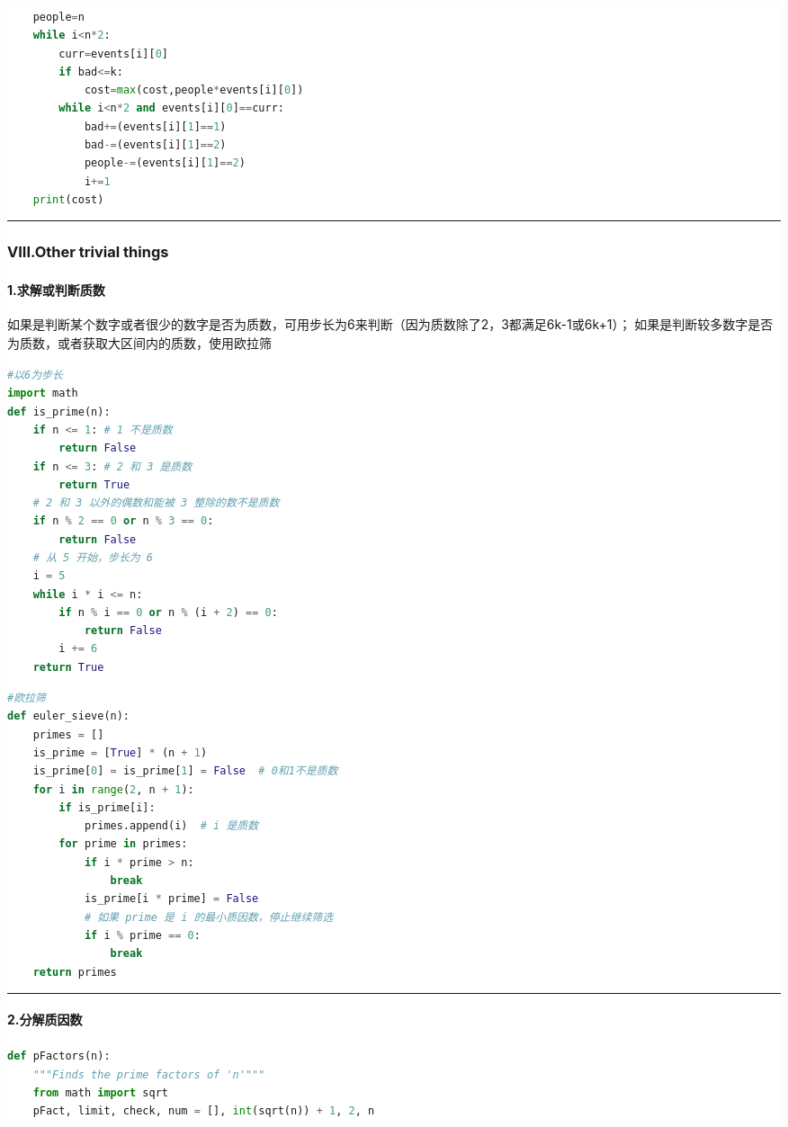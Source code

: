 ```python
    people=n
    while i<n*2:
        curr=events[i][0]
        if bad<=k:
            cost=max(cost,people*events[i][0])
        while i<n*2 and events[i][0]==curr:
            bad+=(events[i][1]==1)
            bad-=(events[i][1]==2)
            people-=(events[i][1]==2)
            i+=1
    print(cost)
```

---
### VIII.Other trivial things
#### 1.求解或判断质数
如果是判断某个数字或者很少的数字是否为质数，可用步长为6来判断（因为质数除了2，3都满足6k-1或6k+1）；
如果是判断较多数字是否为质数，或者获取大区间内的质数，使用欧拉筛
```python
#以6为步长
import math
def is_prime(n):
    if n <= 1: # 1 不是质数
        return False
    if n <= 3: # 2 和 3 是质数
        return True
    # 2 和 3 以外的偶数和能被 3 整除的数不是质数
    if n % 2 == 0 or n % 3 == 0:
        return False
    # 从 5 开始，步长为 6
    i = 5
    while i * i <= n:
        if n % i == 0 or n % (i + 2) == 0:
            return False
        i += 6
    return True
```
```python
#欧拉筛
def euler_sieve(n):
    primes = []
    is_prime = [True] * (n + 1)
    is_prime[0] = is_prime[1] = False  # 0和1不是质数
    for i in range(2, n + 1):
        if is_prime[i]:
            primes.append(i)  # i 是质数
        for prime in primes:
            if i * prime > n:
                break
            is_prime[i * prime] = False
            # 如果 prime 是 i 的最小质因数，停止继续筛选
            if i % prime == 0:
                break
    return primes
```
---
#### 2.分解质因数
```python
def pFactors(n):
    """Finds the prime factors of 'n'"""
    from math import sqrt
    pFact, limit, check, num = [], int(sqrt(n)) + 1, 2, n
```